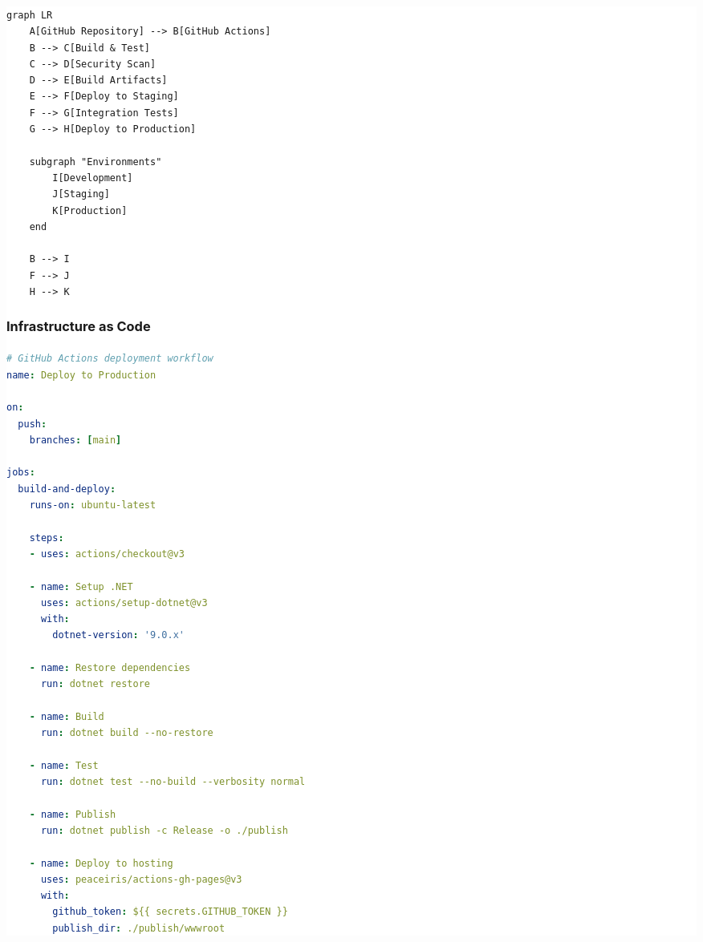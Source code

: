 ```mermaid
graph LR
    A[GitHub Repository] --> B[GitHub Actions]
    B --> C[Build & Test]
    C --> D[Security Scan]
    D --> E[Build Artifacts]
    E --> F[Deploy to Staging]
    F --> G[Integration Tests]
    G --> H[Deploy to Production]
    
    subgraph "Environments"
        I[Development]
        J[Staging]
        K[Production]
    end
    
    B --> I
    F --> J
    H --> K
```

### Infrastructure as Code

```yaml
# GitHub Actions deployment workflow
name: Deploy to Production

on:
  push:
    branches: [main]

jobs:
  build-and-deploy:
    runs-on: ubuntu-latest
    
    steps:
    - uses: actions/checkout@v3
    
    - name: Setup .NET
      uses: actions/setup-dotnet@v3
      with:
        dotnet-version: '9.0.x'
    
    - name: Restore dependencies
      run: dotnet restore
    
    - name: Build
      run: dotnet build --no-restore
    
    - name: Test
      run: dotnet test --no-build --verbosity normal
    
    - name: Publish
      run: dotnet publish -c Release -o ./publish
    
    - name: Deploy to hosting
      uses: peaceiris/actions-gh-pages@v3
      with:
        github_token: ${{ secrets.GITHUB_TOKEN }}
        publish_dir: ./publish/wwwroot
```
